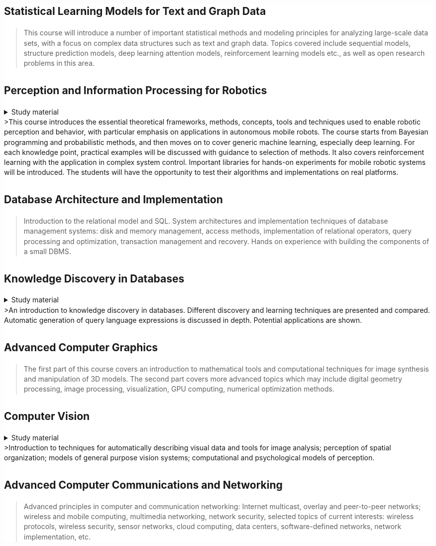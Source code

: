 ## Statistical Learning Models for Text and Graph Data
>This course will introduce a number of important statistical methods and modeling principles for analyzing large-scale data sets, with a focus on complex data structures such as text and graph data. Topics covered include sequential models, structure prediction models, deep learning attention models, reinforcement learning models etc., as well as open research problems in this area.

## Perception and Information Processing for Robotics
<details><summary>Study material</summary></details>
>This course introduces the essential theoretical frameworks, methods, concepts, tools and techniques used to enable robotic perception and behavior, with particular emphasis on applications in autonomous mobile robots. The course starts from Bayesian programming and probabilistic methods, and then moves on to cover generic machine learning, especially deep learning. For each knowledge point, practical examples will be discussed with guidance to selection of methods. It also covers reinforcement learning with the application in complex system control. Important libraries for hands-on experiments for mobile robotic systems will be introduced. The students will have the opportunity to test their algorithms and implementations on real platforms.

## Database Architecture and Implementation
>Introduction to the relational model and SQL. System architectures and implementation techniques of database management systems: disk and memory management, access methods, implementation of relational operators, query processing and optimization, transaction management and recovery. Hands on experience with building the components of a small DBMS.

## Knowledge Discovery in Databases
<details><summary>Study material</summary></details>
>An introduction to knowledge discovery in databases. Different discovery and learning techniques are presented and compared. Automatic generation of query language expressions is discussed in depth. Potential applications are shown.

## Advanced Computer Graphics
>The first part of this course covers an introduction to mathematical tools and computational techniques for image synthesis and manipulation of 3D models. The second part covers more advanced topics which may include digital geometry processing, image processing, visualization, GPU computing, numerical optimization methods.

## Computer Vision
<details><summary>Study material</summary></details>
>Introduction to techniques for automatically describing visual data and tools for image analysis; perception of spatial organization; models of general purpose vision systems; computational and psychological models of perception.

## Advanced Computer Communications and Networking
>Advanced principles in computer and communication networking: Internet multicast, overlay and peer-to-peer networks; wireless and mobile computing, multimedia networking, network security, selected topics of current interests: wireless protocols, wireless security, sensor networks, cloud computing, data centers, software-defined networks, network implementation, etc.
